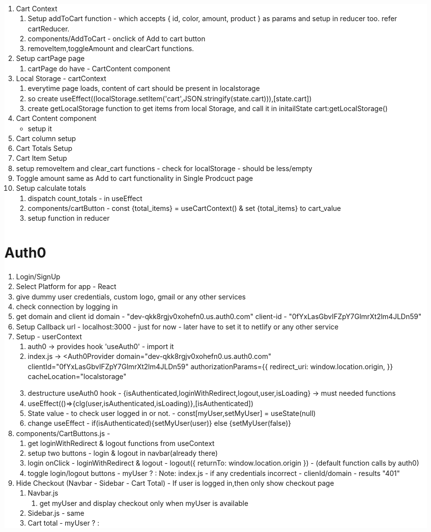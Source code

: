 1. Cart Context
   1. Setup addToCart function - which accepts { id, color, amount, product } as params and setup in reducer too. refer cartReducer.
   2. components/AddToCart - onclick of Add to cart button
   3. removeItem,toggleAmount and clearCart functions.
2. Setup cartPage page
   1. cartPage do have - CartContent component
3. Local Storage - cartContext
   1. everytime page loads, content of cart should be present in localstorage
   2. so create useEffect((localStorage.setItem('cart',JSON.stringify(state.cart))),[state.cart])
   3. create getLocalStorage function to get items from local Storage, and call it in initailState cart:getLocalStorage()
4. Cart Content component
   - setup it
5. Cart column setup
6. Cart Totals Setup
7. Cart Item Setup
8. setup removeItem and clear_cart functions - check for localStorage - should be less/empty
9. Toggle amount same as Add to cart functionality in Single Prodcuct page
10. Setup calculate totals
    1. dispatch count_totals - in useEffect
    2. components/cartButton - const {total_items} = useCartContext() & set {total_items} to cart_value
    3. setup function in reducer

# Auth0

1. Login/SignUp
2. Select Platform for app - React
3. give dummy user credentials, custom logo, gmail or any other services
4. check connection by logging in
5. get domain and client id
   domain - "dev-qkk8rgjv0xohefn0.us.auth0.com"
   client-id - "0fYxLasGbvIFZpY7GlmrXt2lm4JLDn59"
6. Setup Callback url - localhost:3000 - just for now - later have to set it to netlify or any other service
7. Setup - userContext
   1. auth0 -> provides hook 'useAuth0' - import it
   2. index.js -> <Auth0Provider
      domain="dev-qkk8rgjv0xohefn0.us.auth0.com"
      clientId="0fYxLasGbvIFZpY7GlmrXt2lm4JLDn59"
      authorizationParams={{
        redirect_uri: window.location.origin,
      }}
      cacheLocation="localstorage"
      >   <UserProvider>
   3. destructure useAuth0 hook - {isAuthenticated,loginWithRedirect,logout,user,isLoading} -> must needed functions
   4. useEffect(()=>{clg(user,isAuthenticated,isLoading)},[isAuthenticated])
   5. State value - to check user logged in or not. - const[myUser,setMyUser] = useState(null)
   6. change useEffect - if(isAuthenticated){setMyUser(user)} else {setMyUser(false)}
8. components/CartButtons.js -
   1. get loginWithRedirect & logout functions from useContext
   2. setup two buttons - login & logout in navbar(already there)
   3. login onClick - loginWithRedirect & logout - logout({ returnTo: window.location.origin }) - (default function calls by auth0)
   4. toggle login/logout buttons - myUser ? <Logout> : <Login>
      Note: index.js - if any credentials incorrect - clienId/domain - results "401"
9. Hide Checkout (Navbar - Sidebar - Cart Total) - If user is logged in,then only show checkout page
   1. Navbar.js
      1. get myUser and display checkout only when myUser is available
   2. Sidebar.js - same
   3. Cart total - myUser ? <checkout> : <login>